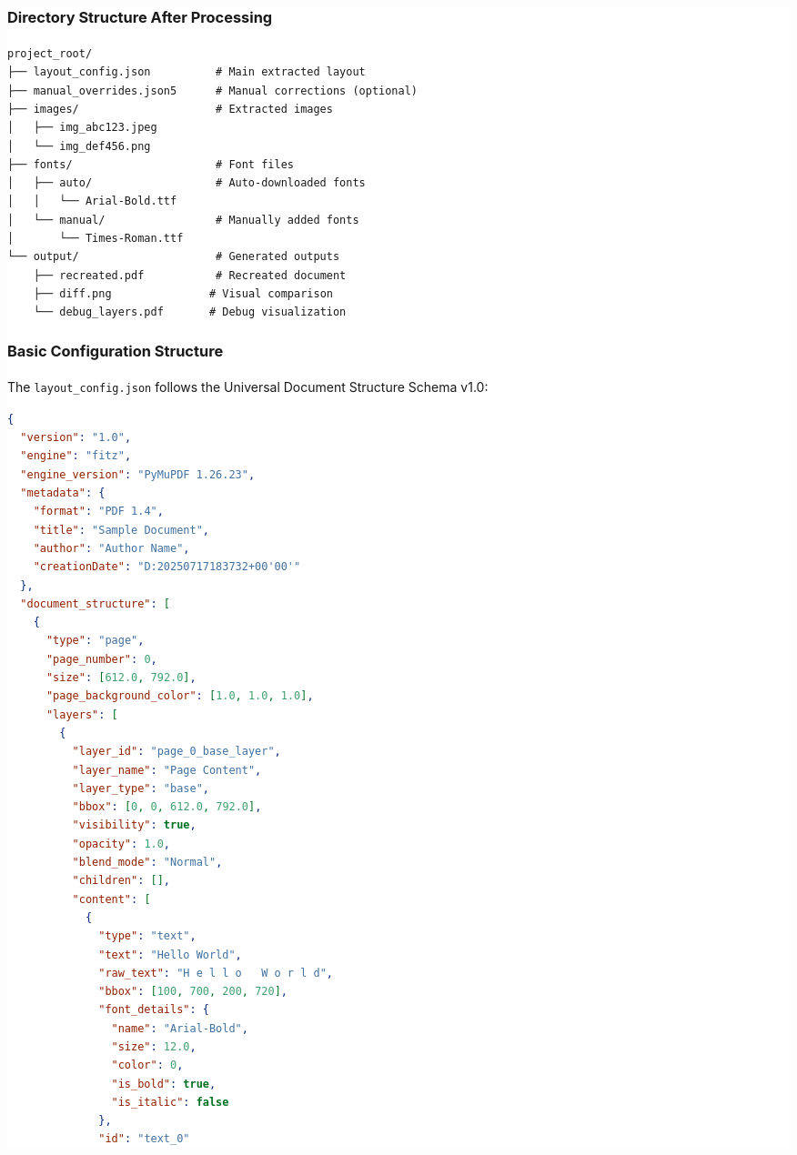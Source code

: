 ### Directory Structure After Processing

```
project_root/
├── layout_config.json          # Main extracted layout
├── manual_overrides.json5      # Manual corrections (optional)
├── images/                     # Extracted images
│   ├── img_abc123.jpeg
│   └── img_def456.png
├── fonts/                      # Font files
│   ├── auto/                   # Auto-downloaded fonts
│   │   └── Arial-Bold.ttf
│   └── manual/                 # Manually added fonts
│       └── Times-Roman.ttf
└── output/                     # Generated outputs
    ├── recreated.pdf           # Recreated document
    ├── diff.png               # Visual comparison
    └── debug_layers.pdf       # Debug visualization
```

### Basic Configuration Structure

The `layout_config.json` follows the Universal Document Structure Schema v1.0:

```json
{
  "version": "1.0",
  "engine": "fitz",
  "engine_version": "PyMuPDF 1.26.23",
  "metadata": {
    "format": "PDF 1.4",
    "title": "Sample Document",
    "author": "Author Name",
    "creationDate": "D:20250717183732+00'00'"
  },
  "document_structure": [
    {
      "type": "page",
      "page_number": 0,
      "size": [612.0, 792.0],
      "page_background_color": [1.0, 1.0, 1.0],
      "layers": [
        {
          "layer_id": "page_0_base_layer",
          "layer_name": "Page Content",
          "layer_type": "base",
          "bbox": [0, 0, 612.0, 792.0],
          "visibility": true,
          "opacity": 1.0,
          "blend_mode": "Normal",
          "children": [],
          "content": [
            {
              "type": "text",
              "text": "Hello World",
              "raw_text": "H e l l o   W o r l d",
              "bbox": [100, 700, 200, 720],
              "font_details": {
                "name": "Arial-Bold",
                "size": 12.0,
                "color": 0,
                "is_bold": true,
                "is_italic": false
              },
              "id": "text_0"
```